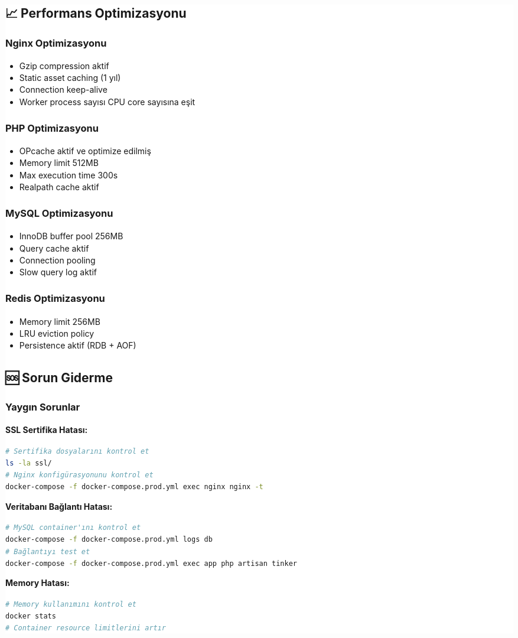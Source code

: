 ## 📈 Performans Optimizasyonu

### Nginx Optimizasyonu
- Gzip compression aktif
- Static asset caching (1 yıl)
- Connection keep-alive
- Worker process sayısı CPU core sayısına eşit

### PHP Optimizasyonu
- OPcache aktif ve optimize edilmiş
- Memory limit 512MB
- Max execution time 300s
- Realpath cache aktif

### MySQL Optimizasyonu
- InnoDB buffer pool 256MB
- Query cache aktif
- Connection pooling
- Slow query log aktif

### Redis Optimizasyonu
- Memory limit 256MB
- LRU eviction policy
- Persistence aktif (RDB + AOF)

## 🆘 Sorun Giderme

### Yaygın Sorunlar

**SSL Sertifika Hatası:**
```bash
# Sertifika dosyalarını kontrol et
ls -la ssl/
# Nginx konfigürasyonunu kontrol et
docker-compose -f docker-compose.prod.yml exec nginx nginx -t
```

**Veritabanı Bağlantı Hatası:**
```bash
# MySQL container'ını kontrol et
docker-compose -f docker-compose.prod.yml logs db
# Bağlantıyı test et
docker-compose -f docker-compose.prod.yml exec app php artisan tinker
```

**Memory Hatası:**
```bash
# Memory kullanımını kontrol et
docker stats
# Container resource limitlerini artır
```
